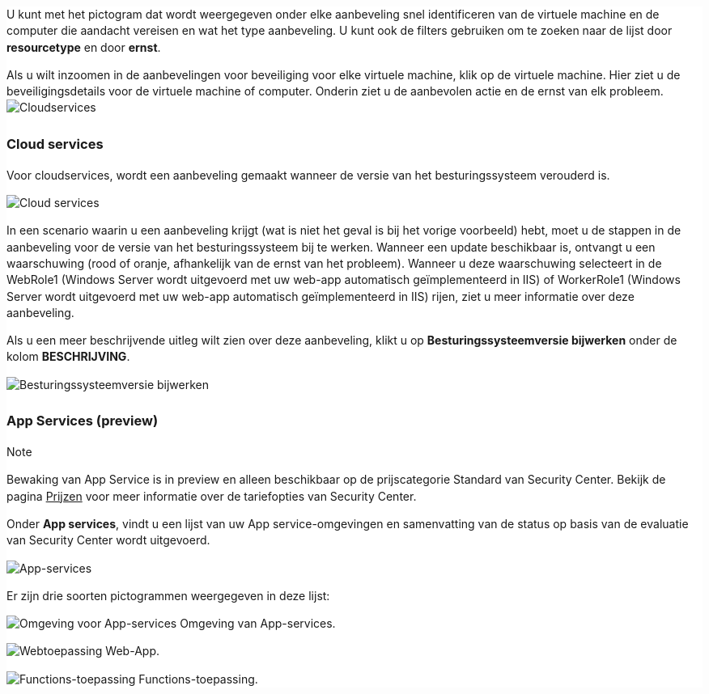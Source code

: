 U kunt met het pictogram dat wordt weergegeven onder elke aanbeveling snel identificeren van de virtuele machine en de computer die aandacht vereisen en wat het type aanbeveling. U kunt ook de filters gebruiken om te zoeken naar de lijst door **resourcetype** en door **ernst**.

Als u wilt inzoomen in de aanbevelingen voor beveiliging voor elke virtuele machine, klik op de virtuele machine.
Hier ziet u de beveiligingsdetails voor de virtuele machine of computer. Onderin ziet u de aanbevolen actie en de ernst van elk probleem.
![Cloudservices](./media/security-center-virtual-machine-recommendations/recommendation-list.png)

### <a name="cloud-services"></a>Cloud services
Voor cloudservices, wordt een aanbeveling gemaakt wanneer de versie van het besturingssysteem verouderd is.

![Cloud services](./media/security-center-virtual-machine-recommendations/security-center-monitoring-fig1-new006-2017.png)

In een scenario waarin u een aanbeveling krijgt (wat is niet het geval is bij het vorige voorbeeld) hebt, moet u de stappen in de aanbeveling voor de versie van het besturingssysteem bij te werken. Wanneer een update beschikbaar is, ontvangt u een waarschuwing (rood of oranje, afhankelijk van de ernst van het probleem). Wanneer u deze waarschuwing selecteert in de WebRole1 (Windows Server wordt uitgevoerd met uw web-app automatisch geïmplementeerd in IIS) of WorkerRole1 (Windows Server wordt uitgevoerd met uw web-app automatisch geïmplementeerd in IIS) rijen, ziet u meer informatie over deze aanbeveling.

Als u een meer beschrijvende uitleg wilt zien over deze aanbeveling, klikt u op **Besturingssysteemversie bijwerken** onder de kolom **BESCHRIJVING**.



![Besturingssysteemversie bijwerken](./media/security-center-virtual-machine-recommendations/security-center-monitoring-fig8-new4.png)

### <a name="app-services-preview"></a>App Services (preview)

> [!NOTE]
> Bewaking van App Service is in preview en alleen beschikbaar op de prijscategorie Standard van Security Center. Bekijk de pagina [Prijzen](security-center-pricing.md) voor meer informatie over de tariefopties van Security Center.
>
>

Onder **App services**, vindt u een lijst van uw App service-omgevingen en samenvatting van de status op basis van de evaluatie van Security Center wordt uitgevoerd.

![App-services](./media/security-center-virtual-machine-recommendations/app-services.png)

Er zijn drie soorten pictogrammen weergegeven in deze lijst:

![Omgeving voor App-services](./media/security-center-virtual-machine-recommendations/ase.png) Omgeving van App-services.

![Webtoepassing](./media/security-center-virtual-machine-recommendations/web-app.png) Web-App.

![Functions-toepassing](./media/security-center-virtual-machine-recommendations/function-app.png) Functions-toepassing.
